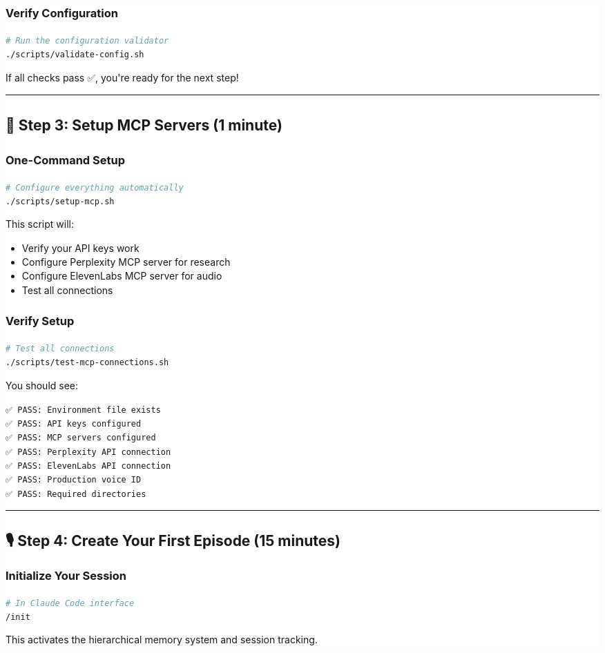 
### Verify Configuration
```bash
# Run the configuration validator
./scripts/validate-config.sh
```

If all checks pass ✅, you're ready for the next step!

---

## 🔧 Step 3: Setup MCP Servers (1 minute)

### One-Command Setup
```bash
# Configure everything automatically
./scripts/setup-mcp.sh
```

This script will:
- Verify your API keys work
- Configure Perplexity MCP server for research
- Configure ElevenLabs MCP server for audio
- Test all connections

### Verify Setup
```bash
# Test all connections
./scripts/test-mcp-connections.sh
```

You should see:
```
✅ PASS: Environment file exists
✅ PASS: API keys configured  
✅ PASS: MCP servers configured
✅ PASS: Perplexity API connection
✅ PASS: ElevenLabs API connection
✅ PASS: Production voice ID
✅ PASS: Required directories
```

---

## 🎙️ Step 4: Create Your First Episode (15 minutes)

### Initialize Your Session
```bash
# In Claude Code interface
/init
```

This activates the hierarchical memory system and session tracking.
